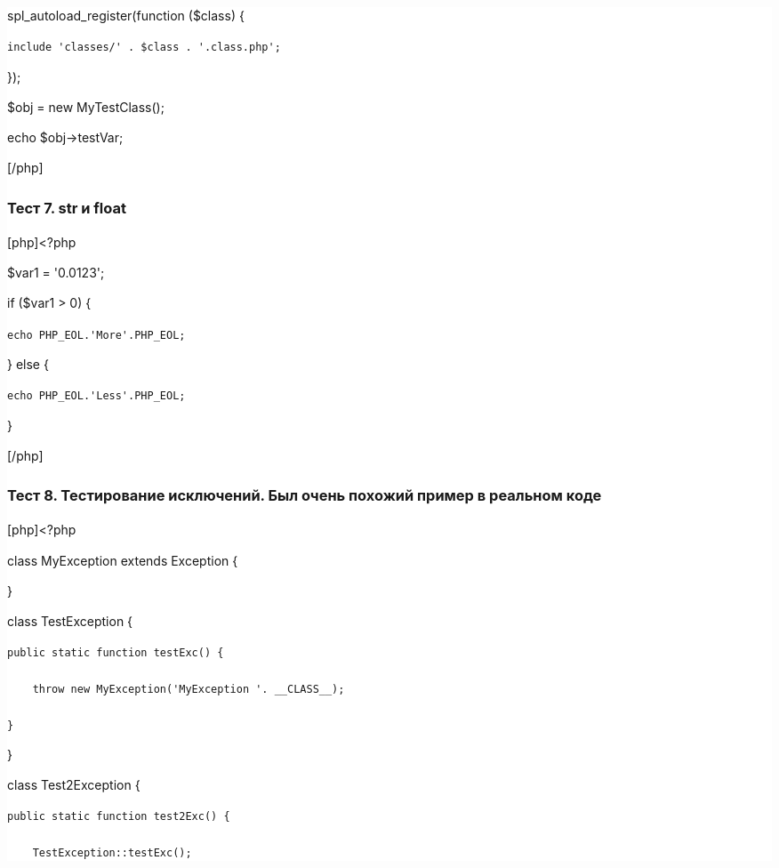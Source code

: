 spl_autoload_register(function ($class) {

    include 'classes/' . $class . '.class.php';

});



$obj = new MyTestClass();

echo $obj-&gt;testVar;

[/php]



<h3>Тест 7. str и float</h3>



[php]&lt;?php



$var1 = '0.0123';



if ($var1 &gt; 0) {

	echo PHP_EOL.'More'.PHP_EOL;

} else {

	echo PHP_EOL.'Less'.PHP_EOL;

}

[/php]



<h3>Тест 8. Тестирование исключений. Был очень похожий пример в реальном коде</h3>

[php]&lt;?php 



class MyException extends Exception {

}



class TestException {

	public static function testExc() {

		throw new MyException('MyException '. __CLASS__);

	}

}



class Test2Exception {

	public static function test2Exc() {

		TestException::testExc();
